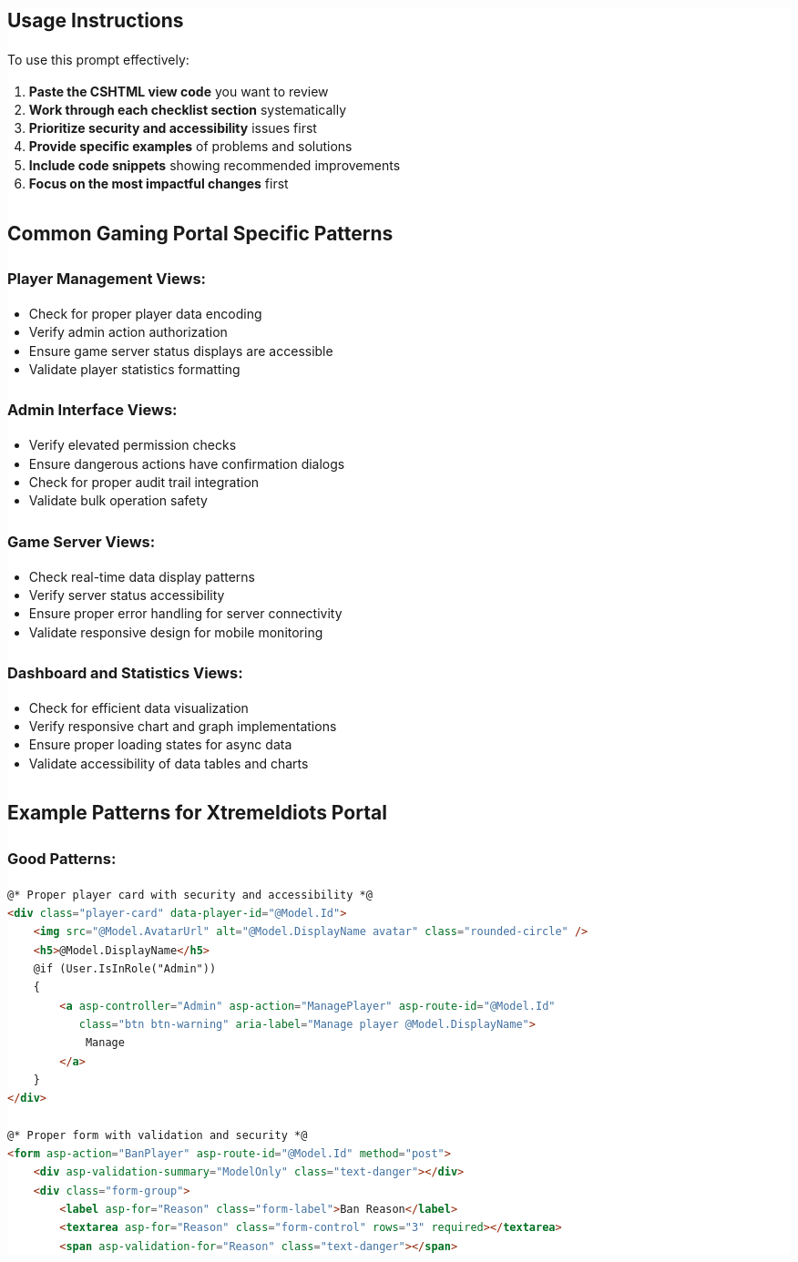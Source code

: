## Usage Instructions

To use this prompt effectively:

1. **Paste the CSHTML view code** you want to review
2. **Work through each checklist section** systematically
3. **Prioritize security and accessibility** issues first
4. **Provide specific examples** of problems and solutions
5. **Include code snippets** showing recommended improvements
6. **Focus on the most impactful changes** first

## Common Gaming Portal Specific Patterns

### Player Management Views:
- Check for proper player data encoding
- Verify admin action authorization
- Ensure game server status displays are accessible
- Validate player statistics formatting

### Admin Interface Views:
- Verify elevated permission checks
- Ensure dangerous actions have confirmation dialogs
- Check for proper audit trail integration
- Validate bulk operation safety

### Game Server Views:
- Check real-time data display patterns
- Verify server status accessibility
- Ensure proper error handling for server connectivity
- Validate responsive design for mobile monitoring

### Dashboard and Statistics Views:
- Check for efficient data visualization
- Verify responsive chart and graph implementations
- Ensure proper loading states for async data
- Validate accessibility of data tables and charts

## Example Patterns for XtremeIdiots Portal

### Good Patterns:
```html
@* Proper player card with security and accessibility *@
<div class="player-card" data-player-id="@Model.Id">
    <img src="@Model.AvatarUrl" alt="@Model.DisplayName avatar" class="rounded-circle" />
    <h5>@Model.DisplayName</h5>
    @if (User.IsInRole("Admin"))
    {
        <a asp-controller="Admin" asp-action="ManagePlayer" asp-route-id="@Model.Id" 
           class="btn btn-warning" aria-label="Manage player @Model.DisplayName">
            Manage
        </a>
    }
</div>

@* Proper form with validation and security *@
<form asp-action="BanPlayer" asp-route-id="@Model.Id" method="post">
    <div asp-validation-summary="ModelOnly" class="text-danger"></div>
    <div class="form-group">
        <label asp-for="Reason" class="form-label">Ban Reason</label>
        <textarea asp-for="Reason" class="form-control" rows="3" required></textarea>
        <span asp-validation-for="Reason" class="text-danger"></span>
```